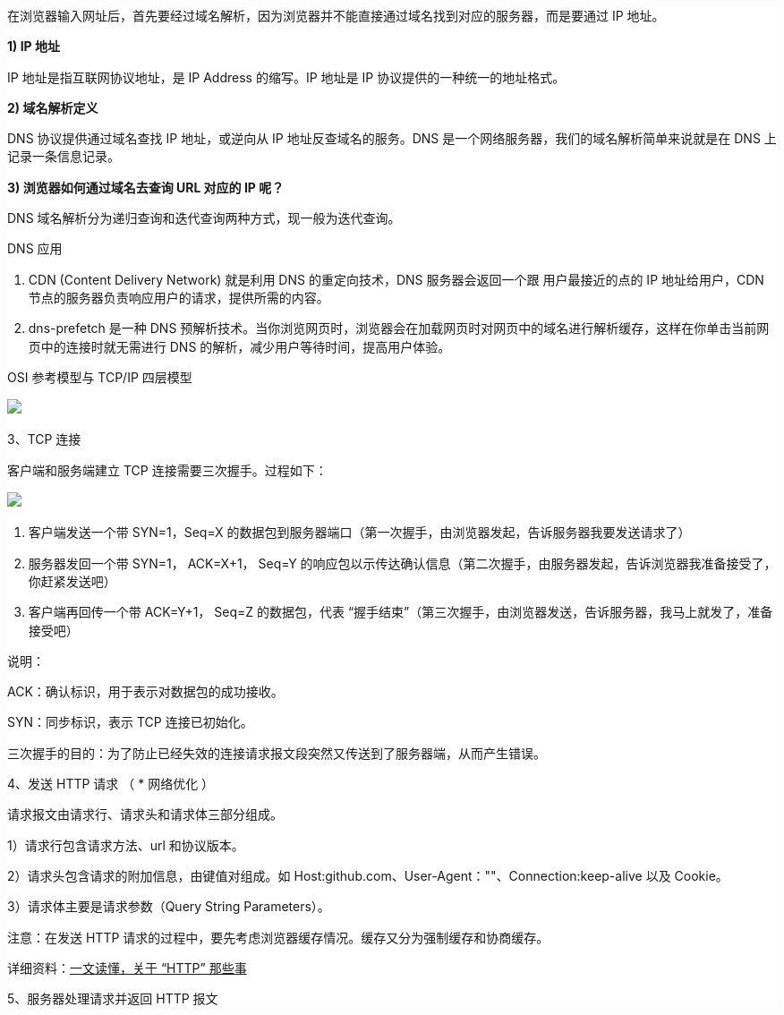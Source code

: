 在浏览器输入网址后，首先要经过域名解析，因为浏览器并不能直接通过域名找到对应的服务器，而是要通过 IP 地址。

**1) IP 地址**

IP 地址是指互联网协议地址，是 IP Address 的缩写。IP 地址是 IP 协议提供的一种统一的地址格式。

**2) 域名解析定义**

DNS 协议提供通过域名查找 IP 地址，或逆向从 IP 地址反查域名的服务。DNS 是一个网络服务器，我们的域名解析简单来说就是在 DNS 上记录一条信息记录。

**3) 浏览器如何通过域名去查询 URL 对应的 IP 呢？**

DNS 域名解析分为递归查询和迭代查询两种方式，现一般为迭代查询。

DNS 应用

1) CDN (Content Delivery Network) 就是利用 DNS 的重定向技术，DNS 服务器会返回一个跟 用户最接近的点的 IP 地址给用户，CDN 节点的服务器负责响应用户的请求，提供所需的内容。

2) dns-prefetch 是一种 DNS 预解析技术。当你浏览网页时，浏览器会在加载网页时对网页中的域名进行解析缓存，这样在你单击当前网页中的连接时就无需进行 DNS 的解析，减少用户等待时间，提高用户体验。

OSI 参考模型与 TCP/IP 四层模型

![](https://mmbiz.qpic.cn/mmbiz_png/OtuoacnwftRCRlcwbibSAicuNdvVcA9Lmf7fJ23UTO25LfhvkONBS1KM7FzJBOm1EaRmWibsFEpeZIiaqwBDJkhTQw/640?wx_fmt=png)

3、TCP 连接

客户端和服务端建立 TCP 连接需要三次握手。过程如下：

![](https://mmbiz.qpic.cn/mmbiz_png/OtuoacnwftRCRlcwbibSAicuNdvVcA9LmfB4FYBVZQAw5kI4PYVnrd88IMMxjQrU6Nhgr1Rcab6ChvcPl6lSu6UA/640?wx_fmt=png)

1) 客户端发送一个带 SYN=1，Seq=X 的数据包到服务器端口（第一次握手，由浏览器发起，告诉服务器我要发送请求了）

2) 服务器发回一个带 SYN=1， ACK=X+1， Seq=Y 的响应包以示传达确认信息（第二次握手，由服务器发起，告诉浏览器我准备接受了，你赶紧发送吧）

3) 客户端再回传一个带 ACK=Y+1， Seq=Z 的数据包，代表 “握手结束”（第三次握手，由浏览器发送，告诉服务器，我马上就发了，准备接受吧）

说明：

ACK：确认标识，用于表示对数据包的成功接收。

SYN：同步标识，表示 TCP 连接已初始化。

三次握手的目的：为了防止已经失效的连接请求报文段突然又传送到了服务器端，从而产生错误。

4、发送 HTTP 请求 （ * 网络优化 ）

请求报文由请求行、请求头和请求体三部分组成。

1）请求行包含请求方法、url 和协议版本。

2）请求头包含请求的附加信息，由键值对组成。如 Host:github.com、User-Agent：""、Connection:keep-alive 以及 Cookie。

3）请求体主要是请求参数（Query String Parameters）。

注意：在发送 HTTP 请求的过程中，要先考虑浏览器缓存情况。缓存又分为强制缓存和协商缓存。

详细资料：[一文读懂，关于 “HTTP” 那些事](http://mp.weixin.qq.com/s?__biz=MzI5MTUyMjk0Mw==&mid=2247485026&idx=1&sn=f9b76f0e03c8f74e43c16d6deb4354b2&chksm=ec0e1672db799f64cee594e50eb4b6be2f0e6a3271e95f0763864d6c9a2d340cdf9c182f8c0b&scene=21#wechat_redirect)

5、服务器处理请求并返回 HTTP 报文
